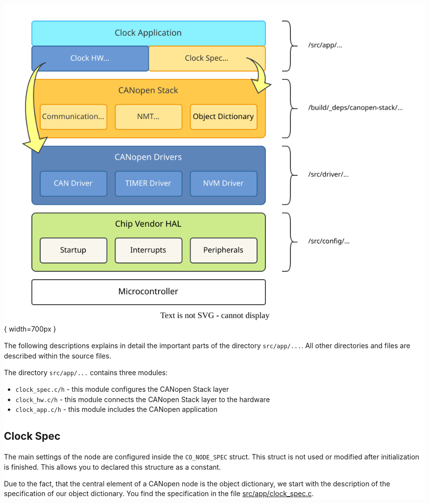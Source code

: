   ![architectural overview](../assets/images/illustrations/quickstart-architecture.svg "Architectural Overview"){ width=700px }
</figure>


The following descriptions explains in detail the important parts of the directory `src/app/...`. All other directories and files are described within the source files.

The directory `src/app/...` contains three modules:

- `clock_spec.c/h` - this module configures the CANopen Stack layer
- `clock_hw.c/h` - this module connects the CANopen Stack layer to the hardware
- `clock_app.c/h` -  this module includes the CANopen application

## Clock Spec

The main settings of the node are configured inside the `CO_NODE_SPEC` struct. This struct is not used or modified after initialization is finished. This allows you to declared this structure as a constant.

Due to the fact, that the central element of a CANopen node is the object dictionary, we start with the description of the specification of our object dictionary. You find the specification in the file [src/app/clock_spec.c][2].


[1]: https://github.com/embedded-office/canopen-stm32f7xx
[2]: https://github.com/embedded-office/canopen-stm32f7xx/blob/main/src/app/clock_spec.c
[3]: ../usage/configuration#pdo-mapping-value
[4]: https://github.com/embedded-office/canopen-stm32f7xx/blob/main/src/app/clock_hw.c
[5]: https://github.com/embedded-office/canopen-stm32f7xx/blob/main/src/app/clock_app.c